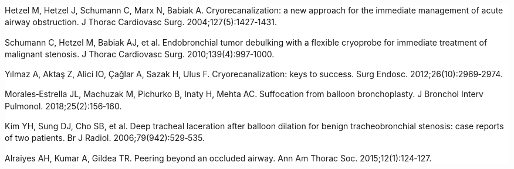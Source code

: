 Hetzel M, Hetzel J, Schumann C, Marx N, Babiak A. Cryorecanalization: a new approach for the immediate management of acute airway obstruction. J Thorac Cardiovasc Surg. 2004;127(5):1427‑1431.

Schumann C, Hetzel M, Babiak AJ, et al. Endobronchial tumor debulking with a flexible cryoprobe for immediate treatment of malignant stenosis. J Thorac Cardiovasc Surg. 2010;139(4):997‑1000.

Yılmaz A, Aktaş Z, Alici IO, Çağlar A, Sazak H, Ulus F. Cryorecanalization: keys to success. Surg Endosc. 2012;26(10):2969‑2974.

Morales‑Estrella JL, Machuzak M, Pichurko B, Inaty H, Mehta AC. Suffocation from balloon bronchoplasty. J Bronchol Interv Pulmonol. 2018;25(2):156‑160.

Kim YH, Sung DJ, Cho SB, et al. Deep tracheal laceration after balloon dilation for benign tracheobronchial stenosis: case reports of two patients. Br J Radiol. 2006;79(942):529‑535.

Alraiyes AH, Kumar A, Gildea TR. Peering beyond an occluded airway. Ann Am Thorac Soc. 2015;12(1):124‑127.